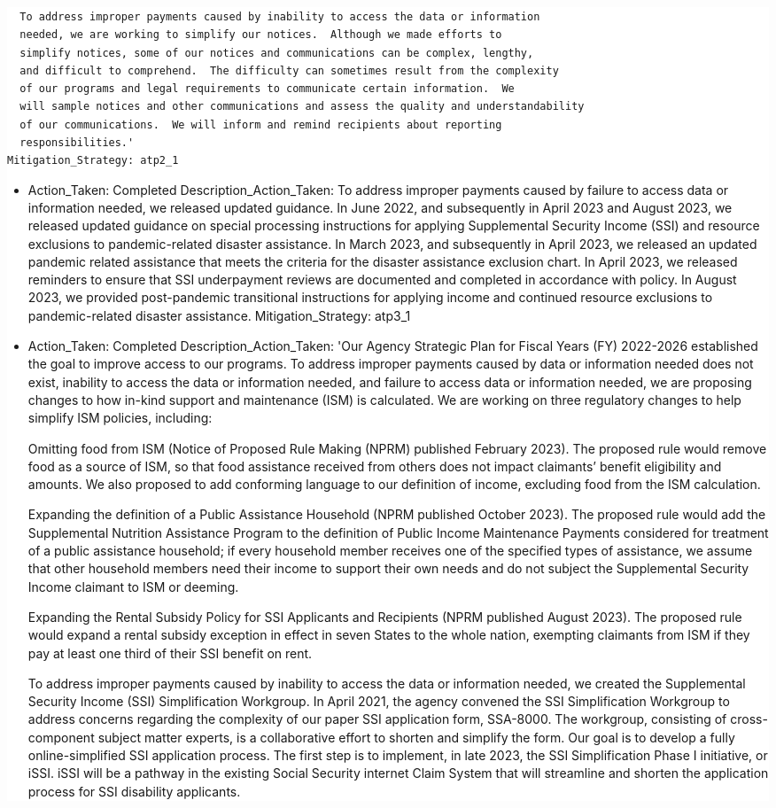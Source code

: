 
      To address improper payments caused by inability to access the data or information
      needed, we are working to simplify our notices.  Although we made efforts to
      simplify notices, some of our notices and communications can be complex, lengthy,
      and difficult to comprehend.  The difficulty can sometimes result from the complexity
      of our programs and legal requirements to communicate certain information.  We
      will sample notices and other communications and assess the quality and understandability
      of our communications.  We will inform and remind recipients about reporting
      responsibilities.'
    Mitigation_Strategy: atp2_1
  - Action_Taken: Completed
    Description_Action_Taken: To address improper payments caused by failure to access
      data or information needed, we released updated guidance.  In June 2022, and
      subsequently in April 2023 and August 2023, we released updated guidance on
      special processing instructions for applying Supplemental Security Income (SSI)
      and resource exclusions to pandemic-related disaster assistance.  In March 2023,
      and subsequently in April 2023, we released an updated pandemic related assistance
      that meets the criteria for the disaster assistance exclusion chart.  In April
      2023, we released reminders to ensure that SSI underpayment reviews are documented
      and completed in accordance with policy.  In August 2023, we provided post-pandemic
      transitional instructions for applying income and continued resource exclusions
      to pandemic-related disaster assistance.
    Mitigation_Strategy: atp3_1
  - Action_Taken: Completed
    Description_Action_Taken: 'Our Agency Strategic Plan for Fiscal Years (FY) 2022-2026
      established the goal to improve access to our programs.  To address improper
      payments caused by data or information needed does not exist, inability to access
      the data or information needed, and failure to access data or information needed,
      we are proposing changes to how in-kind support and maintenance (ISM) is calculated.  We
      are working on three regulatory changes to help simplify ISM policies, including:


      Omitting food from ISM (Notice of Proposed Rule Making (NPRM) published February
      2023).  The proposed rule would remove food as a source of ISM, so that food
      assistance received from others does not impact claimants’ benefit eligibility
      and amounts.  We also proposed to add conforming language to our definition
      of income, excluding food from the ISM calculation.


      Expanding the definition of a Public Assistance Household (NPRM published October
      2023).  The proposed rule would add the Supplemental Nutrition Assistance Program
      to the definition of Public Income Maintenance Payments considered for treatment
      of a public assistance household; if every household member receives one of
      the specified types of assistance, we assume that other household members need
      their income to support their own needs and do not subject the Supplemental
      Security Income claimant to ISM or deeming.


      Expanding the Rental Subsidy Policy for SSI Applicants and Recipients (NPRM
      published August 2023).  The proposed rule would expand a rental subsidy exception
      in effect in seven States to the whole nation, exempting claimants from ISM
      if they pay at least one third of their SSI benefit on rent.


      To address improper payments caused by inability to access the data or information
      needed, we created the Supplemental Security Income (SSI) Simplification Workgroup.  In
      April 2021, the agency convened the SSI Simplification Workgroup to address
      concerns regarding the complexity of our paper SSI application form, SSA-8000.  The
      workgroup, consisting of cross-component subject matter experts, is a collaborative
      effort to shorten and simplify the form.  Our goal is to develop a fully online-simplified
      SSI application process.  The first step is to implement, in late 2023, the
      SSI Simplification Phase I initiative, or iSSI.  iSSI will be a pathway in the
      existing Social Security internet Claim System that will streamline and shorten
      the application process for SSI disability applicants.
